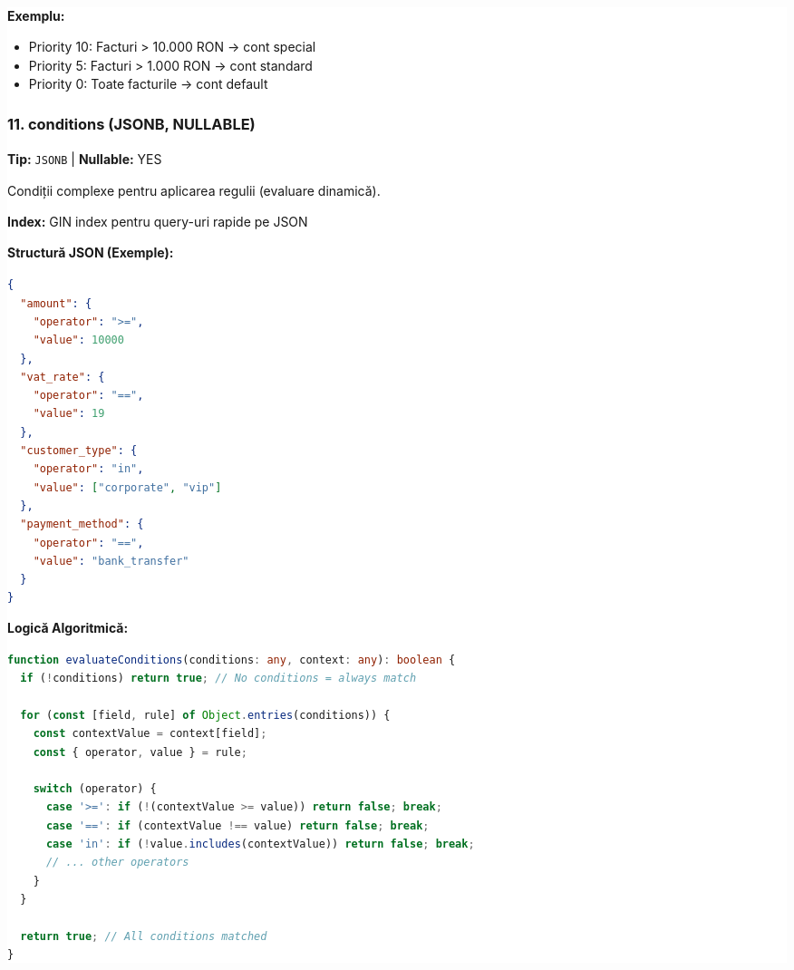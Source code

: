 **Exemplu:**
- Priority 10: Facturi > 10.000 RON → cont special
- Priority 5: Facturi > 1.000 RON → cont standard
- Priority 0: Toate facturile → cont default

### 11. **conditions** (JSONB, NULLABLE)
**Tip:** `JSONB` | **Nullable:** YES

Condiții complexe pentru aplicarea regulii (evaluare dinamică).

**Index:** GIN index pentru query-uri rapide pe JSON

**Structură JSON (Exemple):**

```json
{
  "amount": {
    "operator": ">=",
    "value": 10000
  },
  "vat_rate": {
    "operator": "==",
    "value": 19
  },
  "customer_type": {
    "operator": "in",
    "value": ["corporate", "vip"]
  },
  "payment_method": {
    "operator": "==",
    "value": "bank_transfer"
  }
}
```

**Logică Algoritmică:**
```typescript
function evaluateConditions(conditions: any, context: any): boolean {
  if (!conditions) return true; // No conditions = always match
  
  for (const [field, rule] of Object.entries(conditions)) {
    const contextValue = context[field];
    const { operator, value } = rule;
    
    switch (operator) {
      case '>=': if (!(contextValue >= value)) return false; break;
      case '==': if (contextValue !== value) return false; break;
      case 'in': if (!value.includes(contextValue)) return false; break;
      // ... other operators
    }
  }
  
  return true; // All conditions matched
}
```
